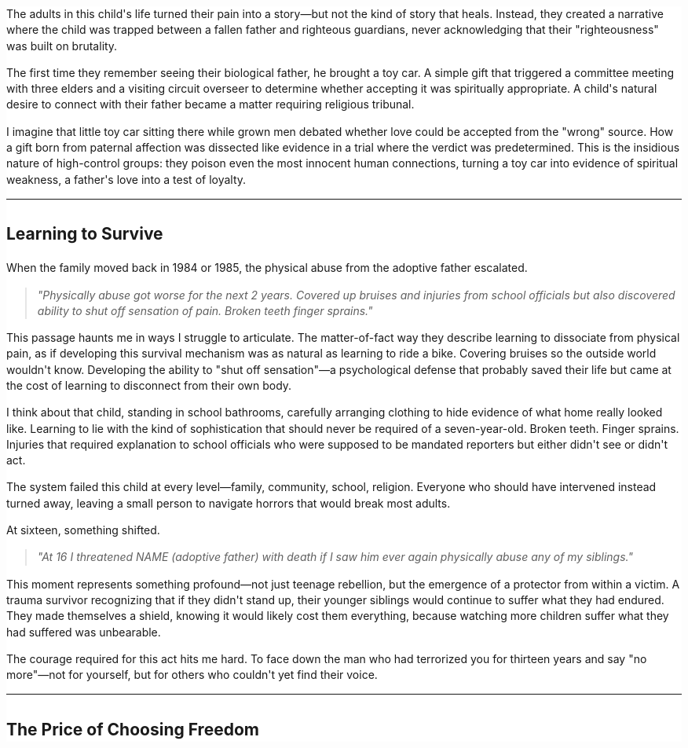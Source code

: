 The adults in this child's life turned their pain into a story—but not the kind of story that heals. Instead, they created a narrative where the child was trapped between a fallen father and righteous guardians, never acknowledging that their "righteousness" was built on brutality.

The first time they remember seeing their biological father, he brought a toy car. A simple gift that triggered a committee meeting with three elders and a visiting circuit overseer to determine whether accepting it was spiritually appropriate. A child's natural desire to connect with their father became a matter requiring religious tribunal.

I imagine that little toy car sitting there while grown men debated whether love could be accepted from the "wrong" source. How a gift born from paternal affection was dissected like evidence in a trial where the verdict was predetermined. This is the insidious nature of high-control groups: they poison even the most innocent human connections, turning a toy car into evidence of spiritual weakness, a father's love into a test of loyalty.

---

## Learning to Survive

When the family moved back in 1984 or 1985, the physical abuse from the adoptive father escalated.

> *"Physically abuse got worse for the next 2 years. Covered up bruises and injuries from school officials but also discovered ability to shut off sensation of pain. Broken teeth finger sprains."*

This passage haunts me in ways I struggle to articulate. The matter-of-fact way they describe learning to dissociate from physical pain, as if developing this survival mechanism was as natural as learning to ride a bike. Covering bruises so the outside world wouldn't know. Developing the ability to "shut off sensation"—a psychological defense that probably saved their life but came at the cost of learning to disconnect from their own body.

I think about that child, standing in school bathrooms, carefully arranging clothing to hide evidence of what home really looked like. Learning to lie with the kind of sophistication that should never be required of a seven-year-old. Broken teeth. Finger sprains. Injuries that required explanation to school officials who were supposed to be mandated reporters but either didn't see or didn't act.

The system failed this child at every level—family, community, school, religion. Everyone who should have intervened instead turned away, leaving a small person to navigate horrors that would break most adults.

At sixteen, something shifted.

> *"At 16 I threatened NAME (adoptive father) with death if I saw him ever again physically abuse any of my siblings."*

This moment represents something profound—not just teenage rebellion, but the emergence of a protector from within a victim. A trauma survivor recognizing that if they didn't stand up, their younger siblings would continue to suffer what they had endured. They made themselves a shield, knowing it would likely cost them everything, because watching more children suffer what they had suffered was unbearable.

The courage required for this act hits me hard. To face down the man who had terrorized you for thirteen years and say "no more"—not for yourself, but for others who couldn't yet find their voice.

---

## The Price of Choosing Freedom
